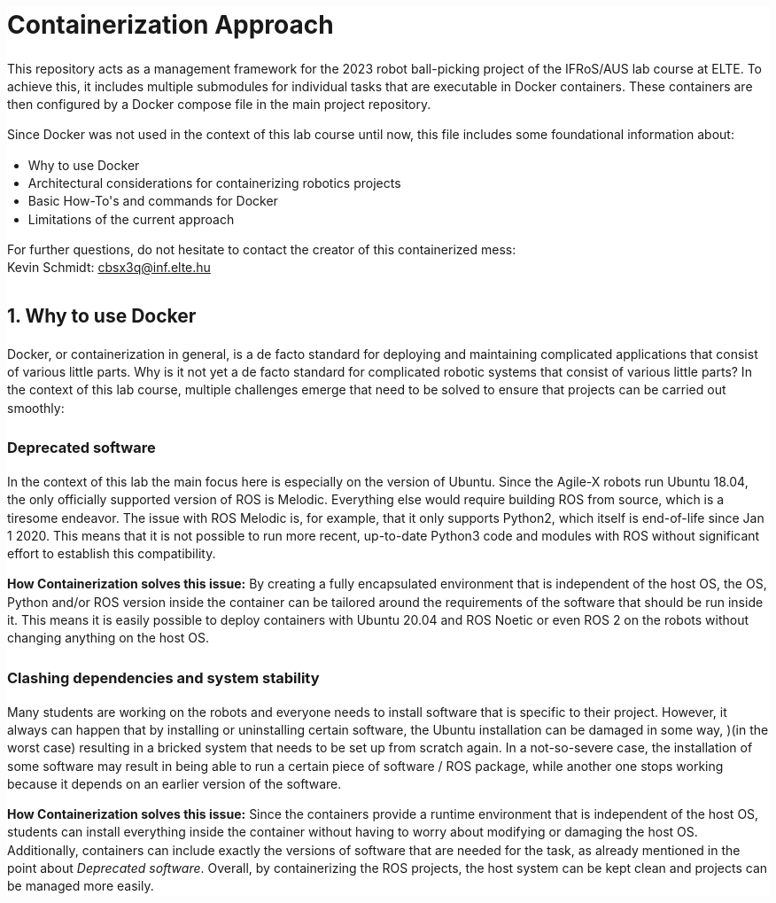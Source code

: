 # Containerization Approach

This repository acts as a management framework for the 2023 robot ball-picking project of the IFRoS/AUS lab course at ELTE. To achieve this, it includes multiple submodules for individual tasks that are executable in Docker containers. These containers are then configured by a Docker compose file in the main project repository.

Since Docker was not used in the context of this lab course until now, this file includes some foundational information about:

- Why to use Docker
- Architectural considerations for containerizing robotics projects
- Basic How-To's and commands for Docker
- Limitations of the current approach

For further questions, do not hesitate to contact the creator of this containerized mess: <br>
Kevin Schmidt: cbsx3q@inf.elte.hu

## 1. Why to use Docker

Docker, or containerization in general, is a de facto standard for deploying and maintaining complicated applications that consist of various little parts. Why is it not yet a de facto standard for complicated robotic systems that consist of various little parts? In the context of this lab course, multiple challenges emerge that need to be solved to ensure that projects can be carried out smoothly:

### Deprecated software

In the context of this lab the main focus here is especially on the version of Ubuntu. Since the Agile-X robots run Ubuntu 18.04, the only officially supported version of ROS is Melodic. Everything else would require building ROS from source, which is a tiresome endeavor. The issue with ROS Melodic is, for example, that it only supports Python2, which itself is end-of-life since Jan 1 2020. This means that it is not possible to run more recent, up-to-date Python3 code and modules with ROS without significant effort to establish this compatibility.

**How Containerization solves this issue:** By creating a fully encapsulated environment that is independent of the host OS, the OS, Python and/or ROS version inside the container can be tailored around the requirements of the software that should be run inside it. This means it is easily possible to deploy containers with Ubuntu 20.04 and ROS Noetic or even ROS 2 on the robots without changing anything on the host OS.

### Clashing dependencies and system stability

Many students are working on the robots and everyone needs to install software that is specific to their project. However, it always can happen that by installing or uninstalling certain software, the Ubuntu installation can be damaged in some way, )(in the worst case) resulting in a bricked system that needs to be set up from scratch again. In a not-so-severe case, the installation of some software may result in being able to run a certain piece of software / ROS package, while another one stops working because it depends on an earlier version of the software.

**How Containerization solves this issue:** Since the containers provide a runtime environment that is independent of the host OS, students can install everything inside the container without having to worry about modifying or damaging the host OS. Additionally, containers can include exactly the versions of software that are needed for the task, as already mentioned in the point about _Deprecated software_. Overall, by containerizing the ROS projects, the host system can be kept clean and projects can be managed more easily.
